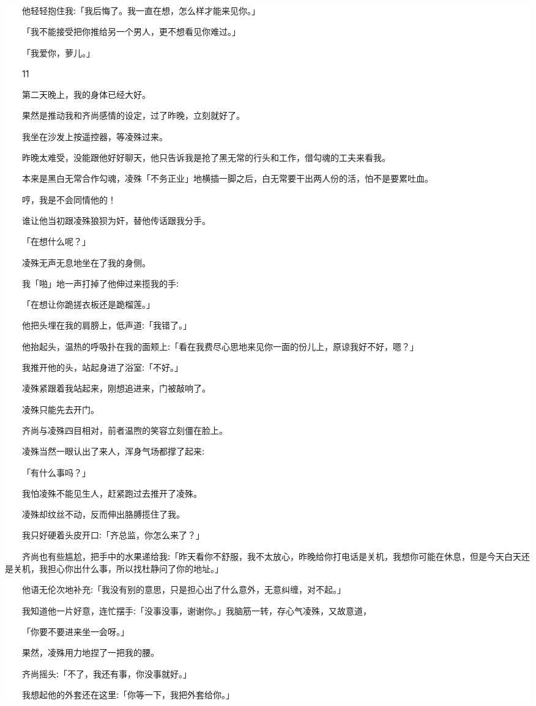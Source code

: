 &emsp;&emsp;他轻轻抱住我:「我后悔了。我一直在想，怎么样才能来见你。」  
  
&emsp;&emsp;「我不能接受把你推给另一个男人，更不想看见你难过。」  
  
&emsp;&emsp;「我爱你，萝儿。」  
  
&emsp;&emsp;11  
  
&emsp;&emsp;第二天晚上，我的身体已经大好。  
  
&emsp;&emsp;果然是推动我和齐尚感情的设定，过了昨晚，立刻就好了。  
  
&emsp;&emsp;我坐在沙发上按遥控器，等凌殊过来。  
  
&emsp;&emsp;昨晚太难受，没能跟他好好聊天，他只告诉我是抢了黑无常的行头和工作，借勾魂的工夫来看我。  
  
&emsp;&emsp;本来是黑白无常合作勾魂，凌殊「不务正业」地横插一脚之后，白无常要干出两人份的活，怕不是要累吐血。  
  
&emsp;&emsp;哼，我是不会同情他的！  
  
&emsp;&emsp;谁让他当初跟凌殊狼狈为奸，替他传话跟我分手。  
  
&emsp;&emsp;「在想什么呢？」  
  
&emsp;&emsp;凌殊无声无息地坐在了我的身侧。  
  
&emsp;&emsp;我「啪」地一声打掉了他伸过来揽我的手:  
  
&emsp;&emsp;「在想让你跪搓衣板还是跪榴莲。」  
  
&emsp;&emsp;他把头埋在我的肩膀上，低声道:「我错了。」  
  
&emsp;&emsp;他抬起头，温热的呼吸扑在我的面颊上:「看在我费尽心思地来见你一面的份儿上，原谅我好不好，嗯？」  
  
&emsp;&emsp;我推开他的头，站起身进了浴室:「不好。」  
  
&emsp;&emsp;凌殊紧跟着我站起来，刚想追进来，门被敲响了。  
  
&emsp;&emsp;凌殊只能先去开门。  
  
&emsp;&emsp;齐尚与凌殊四目相对，前者温煦的笑容立刻僵在脸上。  
  
&emsp;&emsp;凌殊当然一眼认出了来人，浑身气场都撑了起来:  
  
&emsp;&emsp;「有什么事吗？」  
  
&emsp;&emsp;我怕凌殊不能见生人，赶紧跑过去推开了凌殊。  
  
&emsp;&emsp;凌殊却纹丝不动，反而伸出胳膊揽住了我。  
  
&emsp;&emsp;我只好硬着头皮开口:「齐总监，你怎么来了？」  
  
&emsp;&emsp;齐尚也有些尴尬，把手中的水果递给我:「昨天看你不舒服，我不太放心，昨晚给你打电话是关机，我想你可能在休息，但是今天白天还是关机，我担心你出什么事，所以找杜静问了你的地址。」  
  
&emsp;&emsp;他语无伦次地补充:「我没有别的意思，只是担心出了什么意外，无意纠缠，对不起。」  
  
&emsp;&emsp;我知道他一片好意，连忙摆手:「没事没事，谢谢你。」我脑筋一转，存心气凌殊，又故意道，  
  
&emsp;&emsp;「你要不要进来坐一会呀。」  
  
&emsp;&emsp;果然，凌殊用力地捏了一把我的腰。  
  
&emsp;&emsp;齐尚摇头:「不了，我还有事，你没事就好。」  
  
&emsp;&emsp;我想起他的外套还在这里:「你等一下，我把外套给你。」  
  